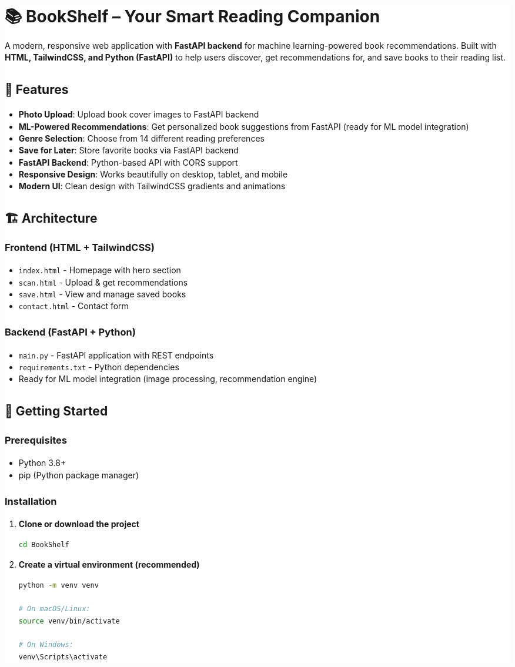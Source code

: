 # 📚 BookShelf – Your Smart Reading Companion

A modern, responsive web application with **FastAPI backend** for machine learning-powered book recommendations. Built with **HTML, TailwindCSS, and Python (FastAPI)** to help users discover, get recommendations for, and save books to their reading list.

## 🌟 Features

- **Photo Upload**: Upload book cover images to FastAPI backend
- **ML-Powered Recommendations**: Get personalized book suggestions from FastAPI (ready for ML model integration)
- **Genre Selection**: Choose from 14 different reading preferences
- **Save for Later**: Store favorite books via FastAPI backend
- **FastAPI Backend**: Python-based API with CORS support
- **Responsive Design**: Works beautifully on desktop, tablet, and mobile
- **Modern UI**: Clean design with TailwindCSS gradients and animations

## 🏗️ Architecture

### Frontend (HTML + TailwindCSS)
- `index.html` - Homepage with hero section
- `scan.html` - Upload & get recommendations
- `save.html` - View and manage saved books
- `contact.html` - Contact form

### Backend (FastAPI + Python)
- `main.py` - FastAPI application with REST endpoints
- `requirements.txt` - Python dependencies
- Ready for ML model integration (image processing, recommendation engine)

## 🚀 Getting Started

### Prerequisites
- Python 3.8+ 
- pip (Python package manager)

### Installation

1. **Clone or download the project**
   ```bash
   cd BookShelf
   ```

2. **Create a virtual environment (recommended)**
   ```bash
   python -m venv venv
   
   # On macOS/Linux:
   source venv/bin/activate
   
   # On Windows:
   venv\Scripts\activate
   ```
